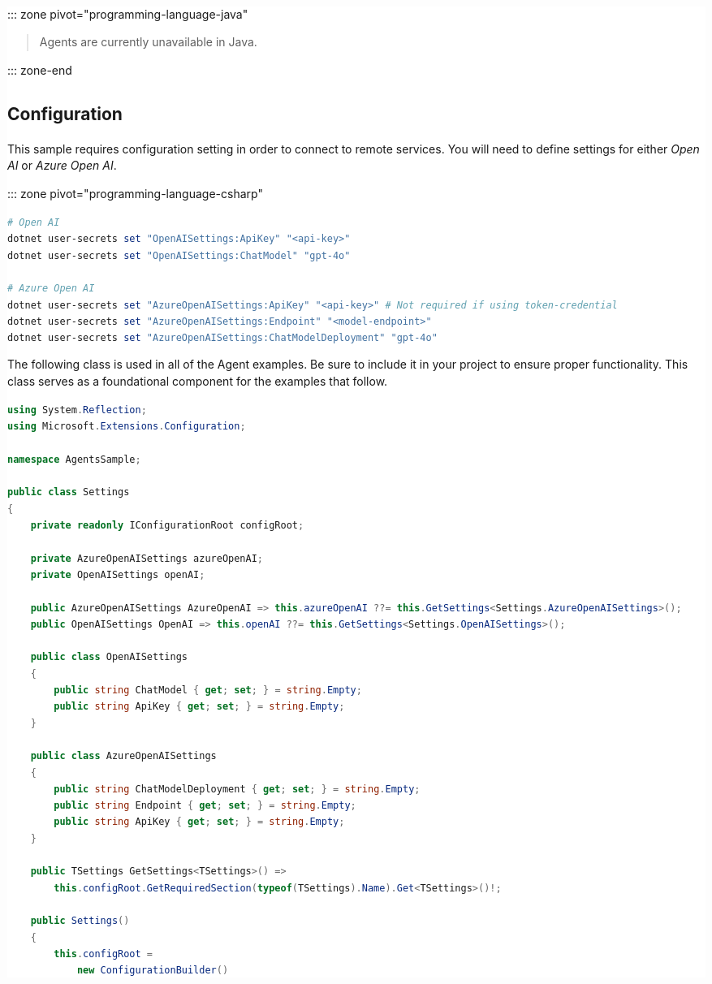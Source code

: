 ::: zone pivot="programming-language-java"

> Agents are currently unavailable in Java.

::: zone-end


## Configuration

This sample requires configuration setting in order to connect to remote services.  You will need to define settings for either _Open AI_ or _Azure Open AI_.

::: zone pivot="programming-language-csharp"

```powershell
# Open AI
dotnet user-secrets set "OpenAISettings:ApiKey" "<api-key>"
dotnet user-secrets set "OpenAISettings:ChatModel" "gpt-4o"

# Azure Open AI
dotnet user-secrets set "AzureOpenAISettings:ApiKey" "<api-key>" # Not required if using token-credential
dotnet user-secrets set "AzureOpenAISettings:Endpoint" "<model-endpoint>"
dotnet user-secrets set "AzureOpenAISettings:ChatModelDeployment" "gpt-4o"
```

The following class is used in all of the Agent examples. Be sure to include it in your project to ensure proper functionality. This class serves as a foundational component for the examples that follow.

```c#
using System.Reflection;
using Microsoft.Extensions.Configuration;

namespace AgentsSample;

public class Settings
{
    private readonly IConfigurationRoot configRoot;

    private AzureOpenAISettings azureOpenAI;
    private OpenAISettings openAI;

    public AzureOpenAISettings AzureOpenAI => this.azureOpenAI ??= this.GetSettings<Settings.AzureOpenAISettings>();
    public OpenAISettings OpenAI => this.openAI ??= this.GetSettings<Settings.OpenAISettings>();

    public class OpenAISettings
    {
        public string ChatModel { get; set; } = string.Empty;
        public string ApiKey { get; set; } = string.Empty;
    }

    public class AzureOpenAISettings
    {
        public string ChatModelDeployment { get; set; } = string.Empty;
        public string Endpoint { get; set; } = string.Empty;
        public string ApiKey { get; set; } = string.Empty;
    }

    public TSettings GetSettings<TSettings>() =>
        this.configRoot.GetRequiredSection(typeof(TSettings).Name).Get<TSettings>()!;

    public Settings()
    {
        this.configRoot =
            new ConfigurationBuilder()
```